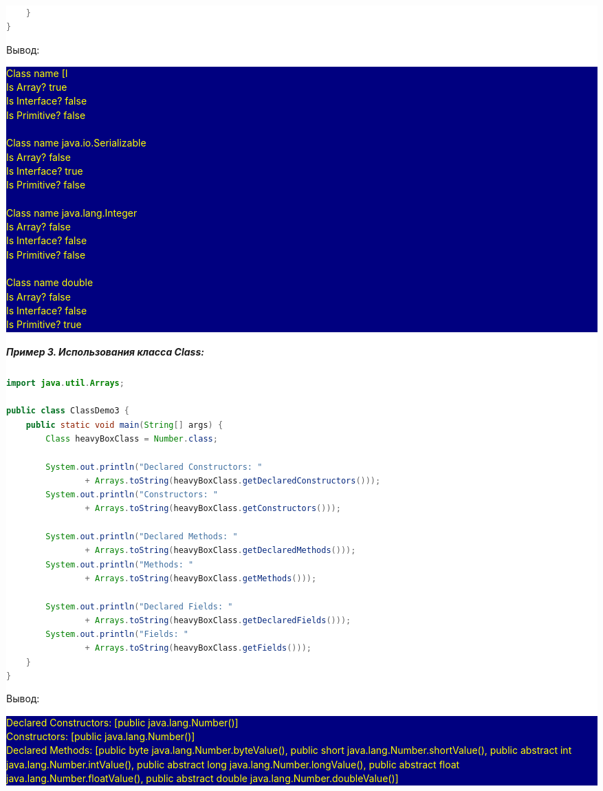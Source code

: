```java
    }
}
```
Вывод:
<p style="background-color: navy; color: yellow">
Class name [I<br>
Is Array? true<br>
Is Interface? false<br>
Is Primitive? false<br>
<br>
Class name java.io.Serializable<br>
Is Array? false<br>
Is Interface? true<br>
Is Primitive? false<br>
<br>
Class name java.lang.Integer<br>
Is Array? false<br>
Is Interface? false<br>
Is Primitive? false<br>
<br>
Class name double<br>
Is Array? false<br>
Is Interface? false<br>
Is Primitive? true</p>

##### Пример 3. Использования класса Class: #####

```java
import java.util.Arrays;

public class ClassDemo3 {
    public static void main(String[] args) {
        Class heavyBoxClass = Number.class;

        System.out.println("Declared Constructors: "
                + Arrays.toString(heavyBoxClass.getDeclaredConstructors()));
        System.out.println("Constructors: "
                + Arrays.toString(heavyBoxClass.getConstructors()));

        System.out.println("Declared Methods: "
                + Arrays.toString(heavyBoxClass.getDeclaredMethods()));
        System.out.println("Methods: "
                + Arrays.toString(heavyBoxClass.getMethods()));

        System.out.println("Declared Fields: "
                + Arrays.toString(heavyBoxClass.getDeclaredFields()));
        System.out.println("Fields: "
                + Arrays.toString(heavyBoxClass.getFields()));
    }
}
```
Вывод:
<p style="background-color: navy; color: yellow">
Declared Constructors: [public java.lang.Number()]<br>
Constructors: [public java.lang.Number()]<br>
Declared Methods: [public byte java.lang.Number.byteValue(), public short java.lang.Number.shortValue(), public abstract int java.lang.Number.intValue(), public abstract long java.lang.Number.longValue(), public abstract float java.lang.Number.floatValue(), public abstract double java.lang.Number.doubleValue()]<br>